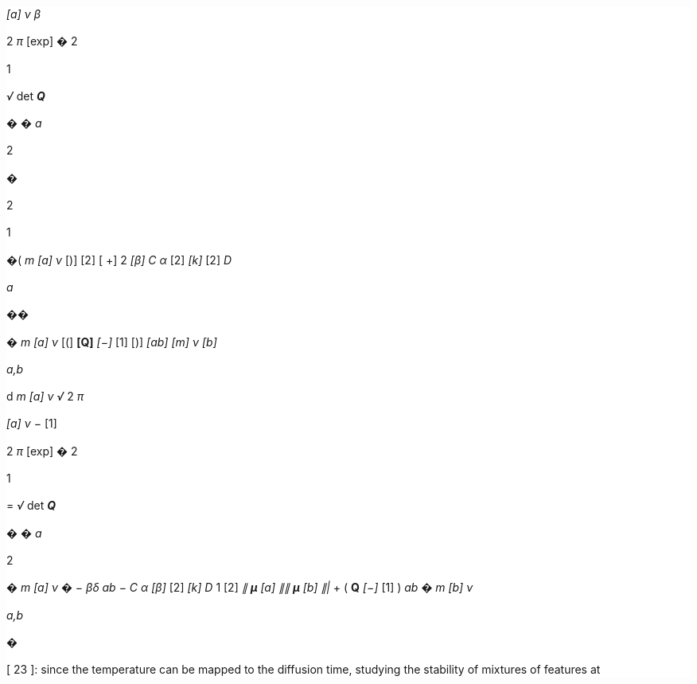 

_[a]_ _ν_ _β_

2 _π_ [exp] � 2


1

_√_ det _**Q**_


�
� _a_


2


�


2


1

�( _m_ _[a]_ _ν_ [)] [2] [ +] 2 _[β]_ _C α_ [2] _[k]_ [2] _D_

_a_


��


� _m_ _[a]_ _ν_ [(] **[Q]** _[−]_ [1] [)] _[ab]_ _[m]_ _ν_ _[b]_

_a,b_


d _m_ _[a]_ _ν_
_√_ 2 _π_



_[a]_ _ν_ _−_ [1]

2 _π_ [exp] � 2


1

=
_√_ det _**Q**_


�
� _a_


2


� _m_ _[a]_ _ν_ � _−_ _βδ_ _ab_ _−_ _C α_ _[β]_ [2] _[k]_ _D_ 1 [2] _∥_ _**µ**_ _[a]_ _∥∥_ _**µ**_ _[b]_ _∥|_ + ( **Q** _[−]_ [1] ) _ab_ � _m_ _[b]_ _ν_

_a,b_


�


[ 23 ]: since the temperature can be mapped to the diffusion time, studying the stability of mixtures of features at